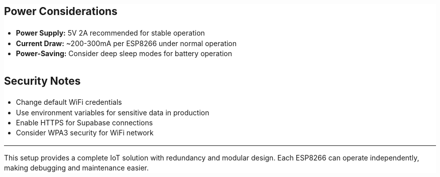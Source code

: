 ## Power Considerations

- **Power Supply:** 5V 2A recommended for stable operation
- **Current Draw:** ~200-300mA per ESP8266 under normal operation
- **Power-Saving:** Consider deep sleep modes for battery operation

## Security Notes

- Change default WiFi credentials
- Use environment variables for sensitive data in production
- Enable HTTPS for Supabase connections
- Consider WPA3 security for WiFi network

---

This setup provides a complete IoT solution with redundancy and modular design. Each ESP8266 can operate independently, making debugging and maintenance easier.
